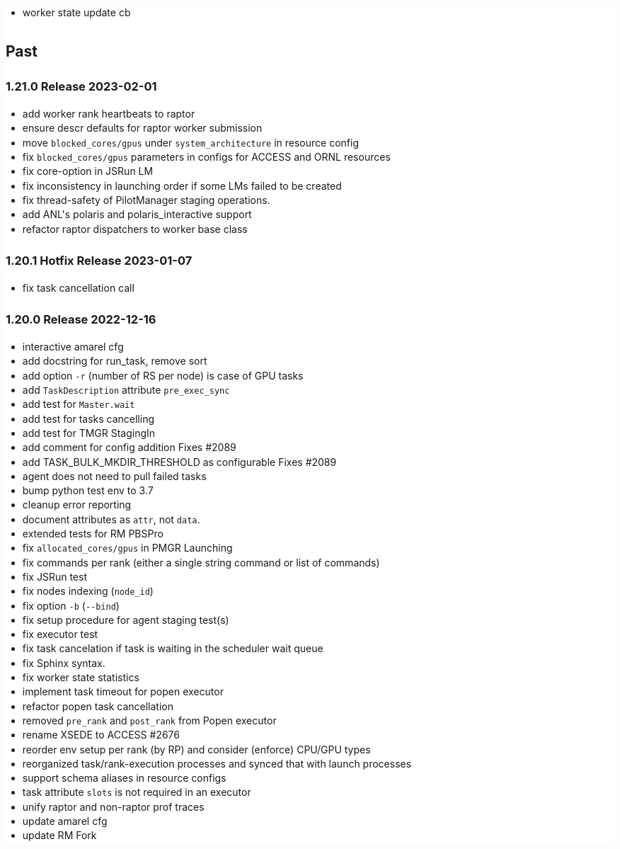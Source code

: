 -   worker state update cb

## Past

### 1.21.0 Release 2023-02-01

-   add worker rank heartbeats to raptor
-   ensure descr defaults for raptor worker submission
-   move `blocked_cores/gpus` under `system_architecture` in resource
    config
-   fix `blocked_cores/gpus` parameters in configs for ACCESS and ORNL
    resources
-   fix core-option in JSRun LM
-   fix inconsistency in launching order if some LMs failed to be
    created
-   fix thread-safety of PilotManager staging operations.
-   add ANL's polaris and polaris_interactive support
-   refactor raptor dispatchers to worker base class

### 1.20.1 Hotfix Release 2023-01-07

-   fix task cancellation call

### 1.20.0 Release 2022-12-16

-   interactive amarel cfg
-   add docstring for run_task, remove sort
-   add option `-r` (number of RS per node) is case of GPU tasks
-   add `TaskDescription` attribute `pre_exec_sync`
-   add test for `Master.wait`
-   add test for tasks cancelling
-   add test for TMGR StagingIn
-   add comment for config addition Fixes #2089
-   add TASK_BULK_MKDIR_THRESHOLD as configurable Fixes #2089
-   agent does not need to pull failed tasks
-   bump python test env to 3.7
-   cleanup error reporting
-   document attributes as `attr`, not `data`.
-   extended tests for RM PBSPro
-   fix `allocated_cores/gpus` in PMGR Launching
-   fix commands per rank (either a single string command or list of
    commands)
-   fix JSRun test
-   fix nodes indexing (`node_id`)
-   fix option `-b` (`--bind`)
-   fix setup procedure for agent staging test(s)
-   fix executor test
-   fix task cancelation if task is waiting in the scheduler wait queue
-   fix Sphinx syntax.
-   fix worker state statistics
-   implement task timeout for popen executor
-   refactor popen task cancellation
-   removed `pre_rank` and `post_rank` from Popen executor
-   rename XSEDE to ACCESS #2676
-   reorder env setup per rank (by RP) and consider (enforce) CPU/GPU
    types
-   reorganized task/rank-execution processes and synced that with
    launch processes
-   support schema aliases in resource configs
-   task attribute `slots` is not required in an executor
-   unify raptor and non-raptor prof traces
-   update amarel cfg
-   update RM Fork